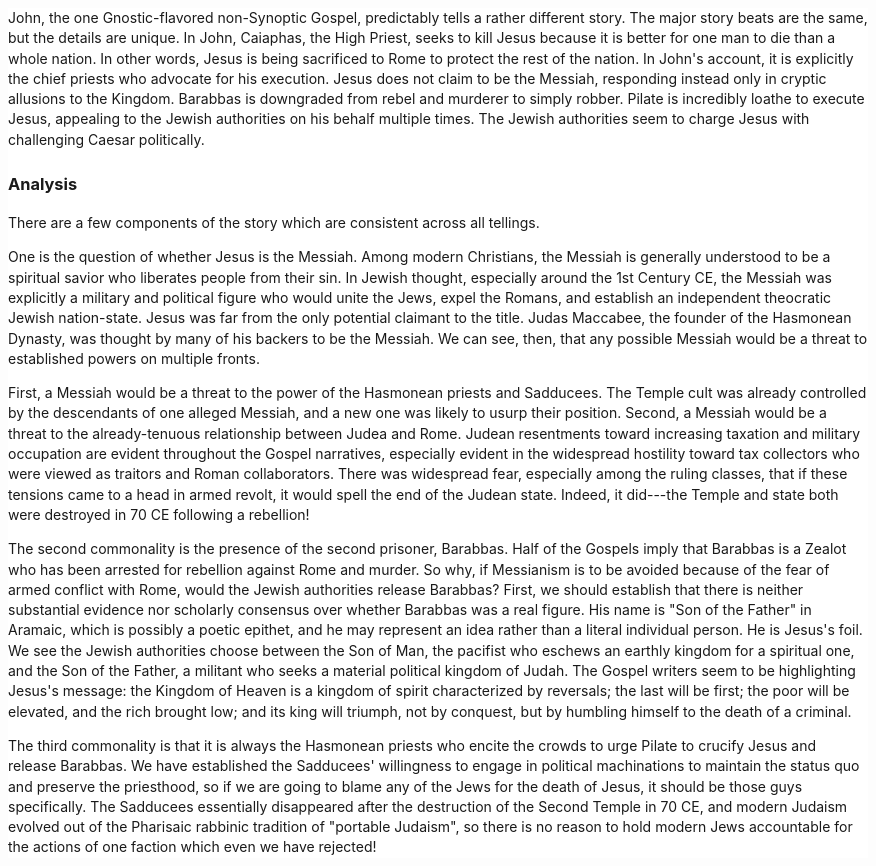 John, the one Gnostic-flavored non-Synoptic Gospel, predictably tells a rather different story. The major story beats are the same, but the details are unique. In John, Caiaphas, the High Priest, seeks to kill Jesus because it is better for one man to die than a whole nation. In other words, Jesus is being sacrificed to Rome to protect the rest of the nation. In John's account, it is explicitly the chief priests who advocate for his execution. Jesus does not claim to be the Messiah, responding instead only in cryptic allusions to the Kingdom. Barabbas is downgraded from rebel and murderer to simply robber. Pilate is incredibly loathe to execute Jesus, appealing to the Jewish authorities on his behalf multiple times. The Jewish authorities seem to charge Jesus with challenging Caesar politically.

### Analysis

There are a few components of the story which are consistent across all tellings.

One is the question of whether Jesus is the Messiah. Among modern Christians, the Messiah is generally understood to be a spiritual savior who liberates people from their sin. In Jewish thought, especially around the 1st Century CE, the Messiah was explicitly a military and political figure who would unite the Jews, expel the Romans, and establish an independent theocratic Jewish nation-state. Jesus was far from the only potential claimant to the title. Judas Maccabee, the founder of the Hasmonean Dynasty, was thought by many of his backers to be the Messiah. We can see, then, that any possible Messiah would be a threat to established powers on multiple fronts.

First, a Messiah would be a threat to the power of the Hasmonean priests and Sadducees. The Temple cult was already controlled by the descendants of one alleged Messiah, and a new one was likely to usurp their position. Second, a Messiah would be a threat to the already-tenuous relationship between Judea and Rome. Judean resentments toward increasing taxation and military occupation are evident throughout the Gospel narratives, especially evident in the widespread hostility toward tax collectors who were viewed as traitors and Roman collaborators. There was widespread fear, especially among the ruling classes, that if these tensions came to a head in armed revolt, it would spell the end of the Judean state. Indeed, it did---the Temple and state both were destroyed in 70 CE following a rebellion!

The second commonality is the presence of the second prisoner, Barabbas. Half of the Gospels imply that Barabbas is a Zealot who has been arrested for rebellion against Rome and murder. So why, if Messianism is to be avoided because of the fear of armed conflict with Rome, would the Jewish authorities release Barabbas? First, we should establish that there is neither substantial evidence nor scholarly consensus over whether Barabbas was a real figure. His name is "Son of the Father" in Aramaic, which is possibly a poetic epithet, and he may represent an idea rather than a literal individual person. He is Jesus's foil. We see the Jewish authorities choose between the Son of Man, the pacifist who eschews an earthly kingdom for a spiritual one, and the Son of the Father, a militant who seeks a material political kingdom of Judah. The Gospel writers seem to be highlighting Jesus's message: the Kingdom of Heaven is a kingdom of spirit characterized by reversals; the last will be first; the poor will be elevated, and the rich brought low; and its king will triumph, not by conquest, but by humbling himself to the death of a criminal.

The third commonality is that it is always the Hasmonean priests who encite the crowds to urge Pilate to crucify Jesus and release Barabbas. We have established the Sadducees' willingness to engage in political machinations to maintain the status quo and preserve the priesthood, so if we are going to blame any of the Jews for the death of Jesus, it should be those guys specifically. The Sadducees essentially disappeared after the destruction of the Second Temple in 70 CE, and modern Judaism evolved out of the Pharisaic rabbinic tradition of "portable Judaism", so there is no reason to hold modern Jews accountable for the actions of one faction which even we have rejected!
